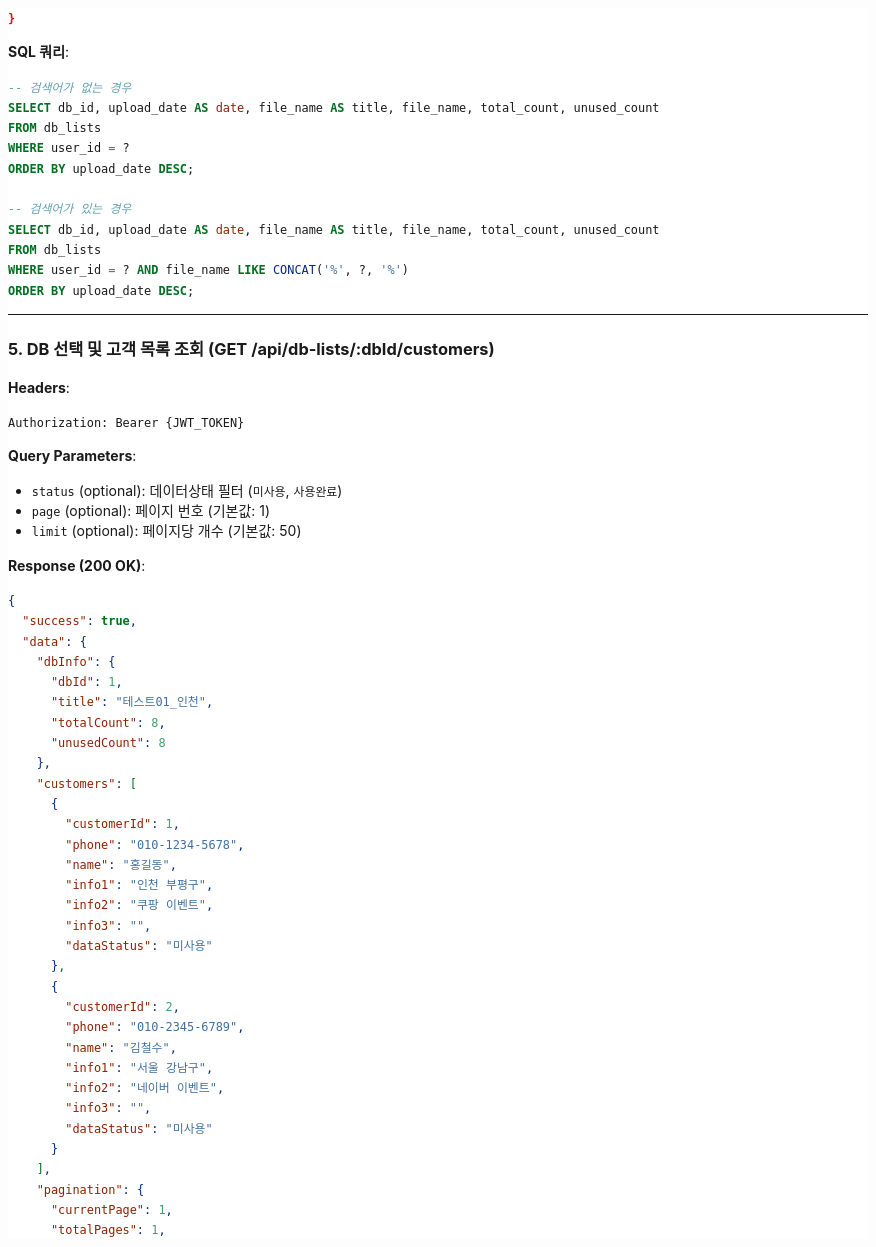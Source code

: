 ```json
}
```

**SQL 쿼리**:
```sql
-- 검색어가 없는 경우
SELECT db_id, upload_date AS date, file_name AS title, file_name, total_count, unused_count
FROM db_lists
WHERE user_id = ?
ORDER BY upload_date DESC;

-- 검색어가 있는 경우
SELECT db_id, upload_date AS date, file_name AS title, file_name, total_count, unused_count
FROM db_lists
WHERE user_id = ? AND file_name LIKE CONCAT('%', ?, '%')
ORDER BY upload_date DESC;
```

---

### 5. DB 선택 및 고객 목록 조회 (GET /api/db-lists/:dbId/customers)

**Headers**:
```
Authorization: Bearer {JWT_TOKEN}
```

**Query Parameters**:
- `status` (optional): 데이터상태 필터 (`미사용`, `사용완료`)
- `page` (optional): 페이지 번호 (기본값: 1)
- `limit` (optional): 페이지당 개수 (기본값: 50)

**Response (200 OK)**:
```json
{
  "success": true,
  "data": {
    "dbInfo": {
      "dbId": 1,
      "title": "테스트01_인천",
      "totalCount": 8,
      "unusedCount": 8
    },
    "customers": [
      {
        "customerId": 1,
        "phone": "010-1234-5678",
        "name": "홍길동",
        "info1": "인천 부평구",
        "info2": "쿠팡 이벤트",
        "info3": "",
        "dataStatus": "미사용"
      },
      {
        "customerId": 2,
        "phone": "010-2345-6789",
        "name": "김철수",
        "info1": "서울 강남구",
        "info2": "네이버 이벤트",
        "info3": "",
        "dataStatus": "미사용"
      }
    ],
    "pagination": {
      "currentPage": 1,
      "totalPages": 1,
```